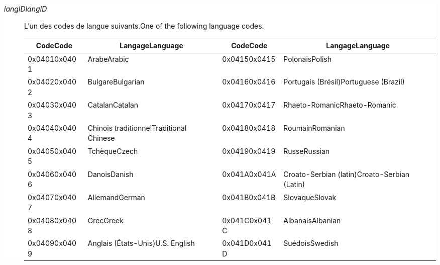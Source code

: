 <span data-ttu-id="64a4d-254"><span id="langID"></span><span id="langid"></span><span id="LANGID"></span>*langID*</span><span class="sxs-lookup"><span data-stu-id="64a4d-254"><span id="langID"></span><span id="langid"></span><span id="LANGID"></span>*langID*</span></span>
</dt> <dd>

<span data-ttu-id="64a4d-255">L’un des codes de langue suivants.</span><span class="sxs-lookup"><span data-stu-id="64a4d-255">One of the following language codes.</span></span>



| <span data-ttu-id="64a4d-256">Code</span><span class="sxs-lookup"><span data-stu-id="64a4d-256">Code</span></span>   | <span data-ttu-id="64a4d-257">Langage</span><span class="sxs-lookup"><span data-stu-id="64a4d-257">Language</span></span>            | <span data-ttu-id="64a4d-258">Code</span><span class="sxs-lookup"><span data-stu-id="64a4d-258">Code</span></span>   | <span data-ttu-id="64a4d-259">Langage</span><span class="sxs-lookup"><span data-stu-id="64a4d-259">Language</span></span>                  |
|--------|---------------------|--------|---------------------------|
| <span data-ttu-id="64a4d-260">0x0401</span><span class="sxs-lookup"><span data-stu-id="64a4d-260">0x0401</span></span> | <span data-ttu-id="64a4d-261">Arabe</span><span class="sxs-lookup"><span data-stu-id="64a4d-261">Arabic</span></span>              | <span data-ttu-id="64a4d-262">0x0415</span><span class="sxs-lookup"><span data-stu-id="64a4d-262">0x0415</span></span> | <span data-ttu-id="64a4d-263">Polonais</span><span class="sxs-lookup"><span data-stu-id="64a4d-263">Polish</span></span>                    |
| <span data-ttu-id="64a4d-264">0x0402</span><span class="sxs-lookup"><span data-stu-id="64a4d-264">0x0402</span></span> | <span data-ttu-id="64a4d-265">Bulgare</span><span class="sxs-lookup"><span data-stu-id="64a4d-265">Bulgarian</span></span>           | <span data-ttu-id="64a4d-266">0x0416</span><span class="sxs-lookup"><span data-stu-id="64a4d-266">0x0416</span></span> | <span data-ttu-id="64a4d-267">Portugais (Brésil)</span><span class="sxs-lookup"><span data-stu-id="64a4d-267">Portuguese (Brazil)</span></span>       |
| <span data-ttu-id="64a4d-268">0x0403</span><span class="sxs-lookup"><span data-stu-id="64a4d-268">0x0403</span></span> | <span data-ttu-id="64a4d-269">Catalan</span><span class="sxs-lookup"><span data-stu-id="64a4d-269">Catalan</span></span>             | <span data-ttu-id="64a4d-270">0x0417</span><span class="sxs-lookup"><span data-stu-id="64a4d-270">0x0417</span></span> | <span data-ttu-id="64a4d-271">Rhaeto-Romanic</span><span class="sxs-lookup"><span data-stu-id="64a4d-271">Rhaeto-Romanic</span></span>            |
| <span data-ttu-id="64a4d-272">0x0404</span><span class="sxs-lookup"><span data-stu-id="64a4d-272">0x0404</span></span> | <span data-ttu-id="64a4d-273">Chinois traditionnel</span><span class="sxs-lookup"><span data-stu-id="64a4d-273">Traditional Chinese</span></span> | <span data-ttu-id="64a4d-274">0x0418</span><span class="sxs-lookup"><span data-stu-id="64a4d-274">0x0418</span></span> | <span data-ttu-id="64a4d-275">Roumain</span><span class="sxs-lookup"><span data-stu-id="64a4d-275">Romanian</span></span>                  |
| <span data-ttu-id="64a4d-276">0x0405</span><span class="sxs-lookup"><span data-stu-id="64a4d-276">0x0405</span></span> | <span data-ttu-id="64a4d-277">Tchèque</span><span class="sxs-lookup"><span data-stu-id="64a4d-277">Czech</span></span>               | <span data-ttu-id="64a4d-278">0x0419</span><span class="sxs-lookup"><span data-stu-id="64a4d-278">0x0419</span></span> | <span data-ttu-id="64a4d-279">Russe</span><span class="sxs-lookup"><span data-stu-id="64a4d-279">Russian</span></span>                   |
| <span data-ttu-id="64a4d-280">0x0406</span><span class="sxs-lookup"><span data-stu-id="64a4d-280">0x0406</span></span> | <span data-ttu-id="64a4d-281">Danois</span><span class="sxs-lookup"><span data-stu-id="64a4d-281">Danish</span></span>              | <span data-ttu-id="64a4d-282">0x041A</span><span class="sxs-lookup"><span data-stu-id="64a4d-282">0x041A</span></span> | <span data-ttu-id="64a4d-283">Croato-Serbian (latin)</span><span class="sxs-lookup"><span data-stu-id="64a4d-283">Croato-Serbian (Latin)</span></span>    |
| <span data-ttu-id="64a4d-284">0x0407</span><span class="sxs-lookup"><span data-stu-id="64a4d-284">0x0407</span></span> | <span data-ttu-id="64a4d-285">Allemand</span><span class="sxs-lookup"><span data-stu-id="64a4d-285">German</span></span>              | <span data-ttu-id="64a4d-286">0x041B</span><span class="sxs-lookup"><span data-stu-id="64a4d-286">0x041B</span></span> | <span data-ttu-id="64a4d-287">Slovaque</span><span class="sxs-lookup"><span data-stu-id="64a4d-287">Slovak</span></span>                    |
| <span data-ttu-id="64a4d-288">0x0408</span><span class="sxs-lookup"><span data-stu-id="64a4d-288">0x0408</span></span> | <span data-ttu-id="64a4d-289">Grec</span><span class="sxs-lookup"><span data-stu-id="64a4d-289">Greek</span></span>               | <span data-ttu-id="64a4d-290">0x041C</span><span class="sxs-lookup"><span data-stu-id="64a4d-290">0x041C</span></span> | <span data-ttu-id="64a4d-291">Albanais</span><span class="sxs-lookup"><span data-stu-id="64a4d-291">Albanian</span></span>                  |
| <span data-ttu-id="64a4d-292">0x0409</span><span class="sxs-lookup"><span data-stu-id="64a4d-292">0x0409</span></span> | <span data-ttu-id="64a4d-293">Anglais (États-Unis)</span><span class="sxs-lookup"><span data-stu-id="64a4d-293">U.S. English</span></span>        | <span data-ttu-id="64a4d-294">0x041D</span><span class="sxs-lookup"><span data-stu-id="64a4d-294">0x041D</span></span> | <span data-ttu-id="64a4d-295">Suédois</span><span class="sxs-lookup"><span data-stu-id="64a4d-295">Swedish</span></span>                   |